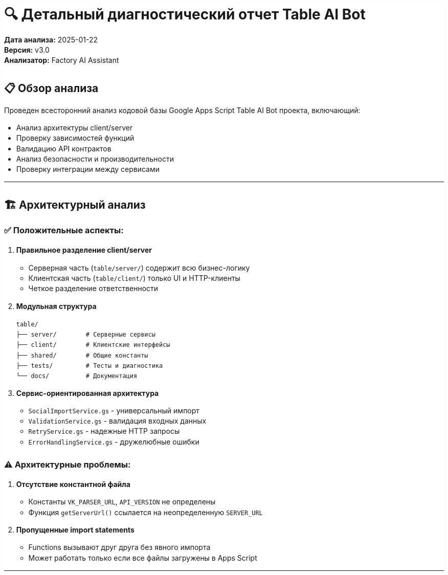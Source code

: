 # 🔍 Детальный диагностический отчет Table AI Bot

**Дата анализа:** 2025-01-22  
**Версия:** v3.0  
**Анализатор:** Factory AI Assistant  

## 📋 Обзор анализа

Проведен всесторонний анализ кодовой базы Google Apps Script Table AI Bot проекта, включающий:
- Анализ архитектуры client/server
- Проверку зависимостей функций
- Валидацию API контрактов
- Анализ безопасности и производительности
- Проверку интеграции между сервисами

---

## 🏗️ Архитектурный анализ

### ✅ Положительные аспекты:

1. **Правильное разделение client/server**
   - Серверная часть (`table/server/`) содержит всю бизнес-логику
   - Клиентская часть (`table/client/`) только UI и HTTP-клиенты
   - Четкое разделение ответственности

2. **Модульная структура**
   ```
   table/
   ├── server/        # Серверные сервисы
   ├── client/        # Клиентские интерфейсы  
   ├── shared/        # Общие константы
   ├── tests/         # Тесты и диагностика
   └── docs/          # Документация
   ```

3. **Сервис-ориентированная архитектура**
   - `SocialImportService.gs` - универсальный импорт
   - `ValidationService.gs` - валидация входных данных
   - `RetryService.gs` - надежные HTTP запросы
   - `ErrorHandlingService.gs` - дружелюбные ошибки

### ⚠️ Архитектурные проблемы:

1. **Отсутствие константной файла**
   - Константы `VK_PARSER_URL`, `API_VERSION` не определены
   - Функция `getServerUrl()` ссылается на неопределенную `SERVER_URL`

2. **Пропущенные import statements**
   - Functions вызывают друг друга без явного импорта
   - Может работать только если все файлы загружены в Apps Script

---